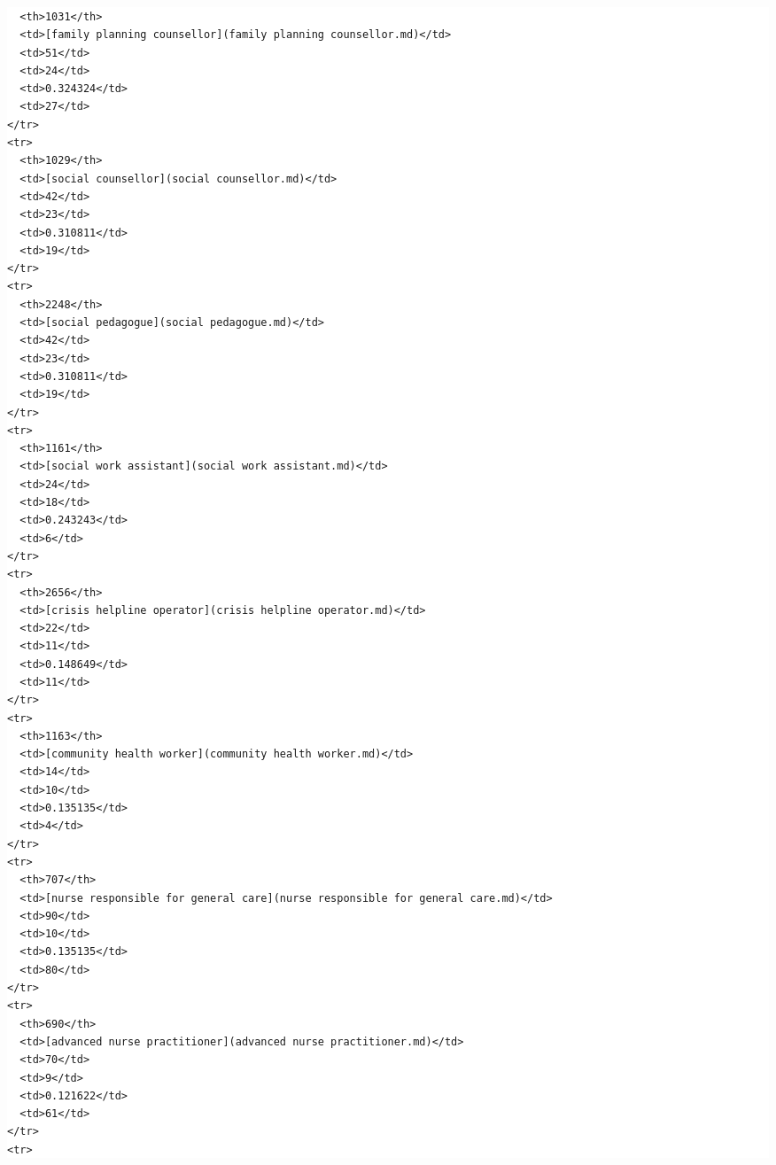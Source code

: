       <th>1031</th>
      <td>[family planning counsellor](family planning counsellor.md)</td>
      <td>51</td>
      <td>24</td>
      <td>0.324324</td>
      <td>27</td>
    </tr>
    <tr>
      <th>1029</th>
      <td>[social counsellor](social counsellor.md)</td>
      <td>42</td>
      <td>23</td>
      <td>0.310811</td>
      <td>19</td>
    </tr>
    <tr>
      <th>2248</th>
      <td>[social pedagogue](social pedagogue.md)</td>
      <td>42</td>
      <td>23</td>
      <td>0.310811</td>
      <td>19</td>
    </tr>
    <tr>
      <th>1161</th>
      <td>[social work assistant](social work assistant.md)</td>
      <td>24</td>
      <td>18</td>
      <td>0.243243</td>
      <td>6</td>
    </tr>
    <tr>
      <th>2656</th>
      <td>[crisis helpline operator](crisis helpline operator.md)</td>
      <td>22</td>
      <td>11</td>
      <td>0.148649</td>
      <td>11</td>
    </tr>
    <tr>
      <th>1163</th>
      <td>[community health worker](community health worker.md)</td>
      <td>14</td>
      <td>10</td>
      <td>0.135135</td>
      <td>4</td>
    </tr>
    <tr>
      <th>707</th>
      <td>[nurse responsible for general care](nurse responsible for general care.md)</td>
      <td>90</td>
      <td>10</td>
      <td>0.135135</td>
      <td>80</td>
    </tr>
    <tr>
      <th>690</th>
      <td>[advanced nurse practitioner](advanced nurse practitioner.md)</td>
      <td>70</td>
      <td>9</td>
      <td>0.121622</td>
      <td>61</td>
    </tr>
    <tr>